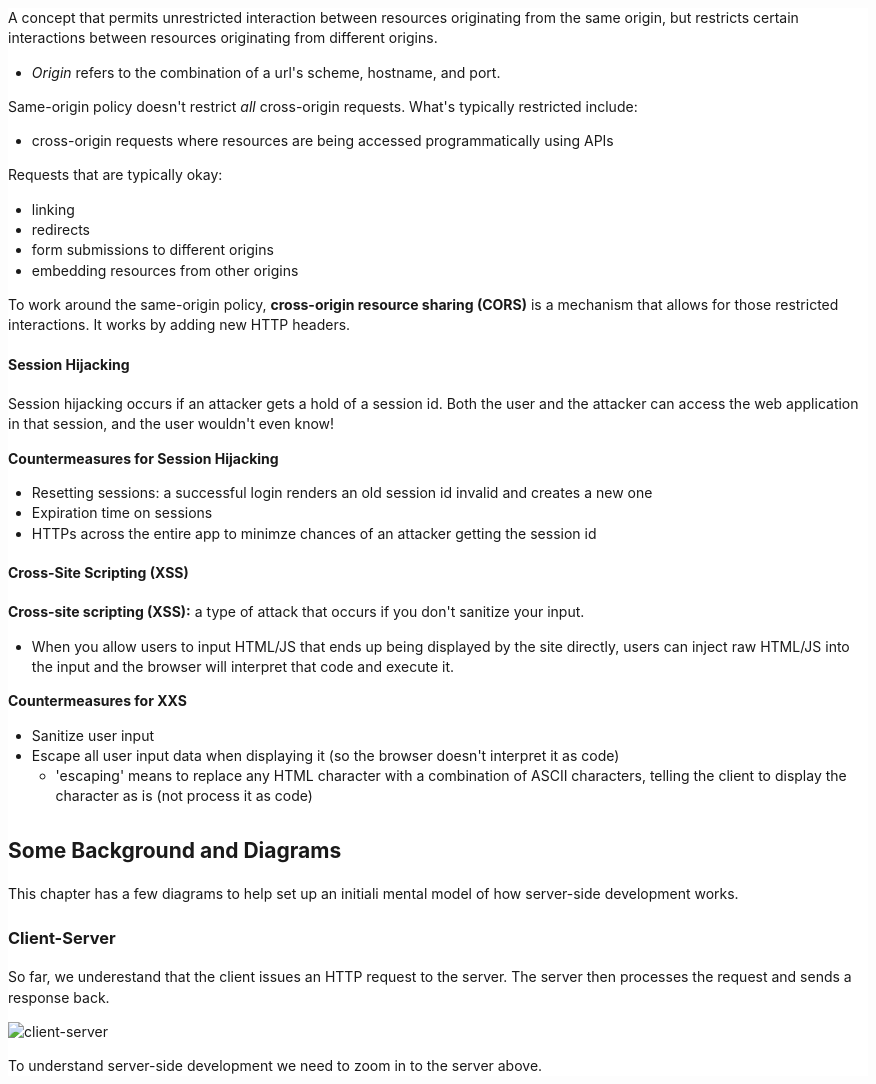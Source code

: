 A concept that permits unrestricted interaction between resources originating from the same origin, but restricts certain interactions between resources originating from different origins. 
- *Origin* refers to the combination of a url's scheme, hostname, and port.

Same-origin policy doesn't restrict *all* cross-origin requests. What's typically restricted include:
- cross-origin requests where resources are being accessed programmatically using APIs

Requests that are typically okay:
- linking
- redirects
- form submissions to different origins
- embedding resources from other origins 

To work around the same-origin policy, **cross-origin resource sharing (CORS)** is a mechanism that allows for those restricted interactions. It works by adding new HTTP headers. 

#### Session Hijacking

Session hijacking occurs if an attacker gets a hold of a session id. Both the user and the attacker can access the web application in that session, and the user wouldn't even know!

**Countermeasures for Session Hijacking**

- Resetting sessions: a successful login renders an old session id invalid and creates a new one
- Expiration time on sessions
- HTTPs across the entire app to minimze chances of an attacker getting the session id

#### Cross-Site Scripting (XSS)

**Cross-site scripting (XSS):** a type of attack that occurs if you don't sanitize your input. 
- When you allow users to input HTML/JS that ends up being displayed by the site directly, users can inject raw HTML/JS into the input and the browser will interpret that code and execute it.

**Countermeasures for XXS**
- Sanitize user input
- Escape all user input data when displaying it (so the browser doesn't interpret it as code)
    - 'escaping' means to replace any HTML character with a combination of ASCII characters, telling the client to display the character as is (not process it as code)


## Some Background and Diagrams

This chapter has a few diagrams to help set up an initiali mental model of how server-side development works. 

### Client-Server

So far, we underestand that the client issues an HTTP request to the server. The server then processes the request and sends a response back. 

![client-server][client_server]

[client_server]: https://da77jsbdz4r05.cloudfront.net/images/handling_requests_manually/client-sever.png

To understand server-side development we need to zoom in to the server above.


[browser_request]: https://d186loudes4jlv.cloudfront.net/http/images/internet.png